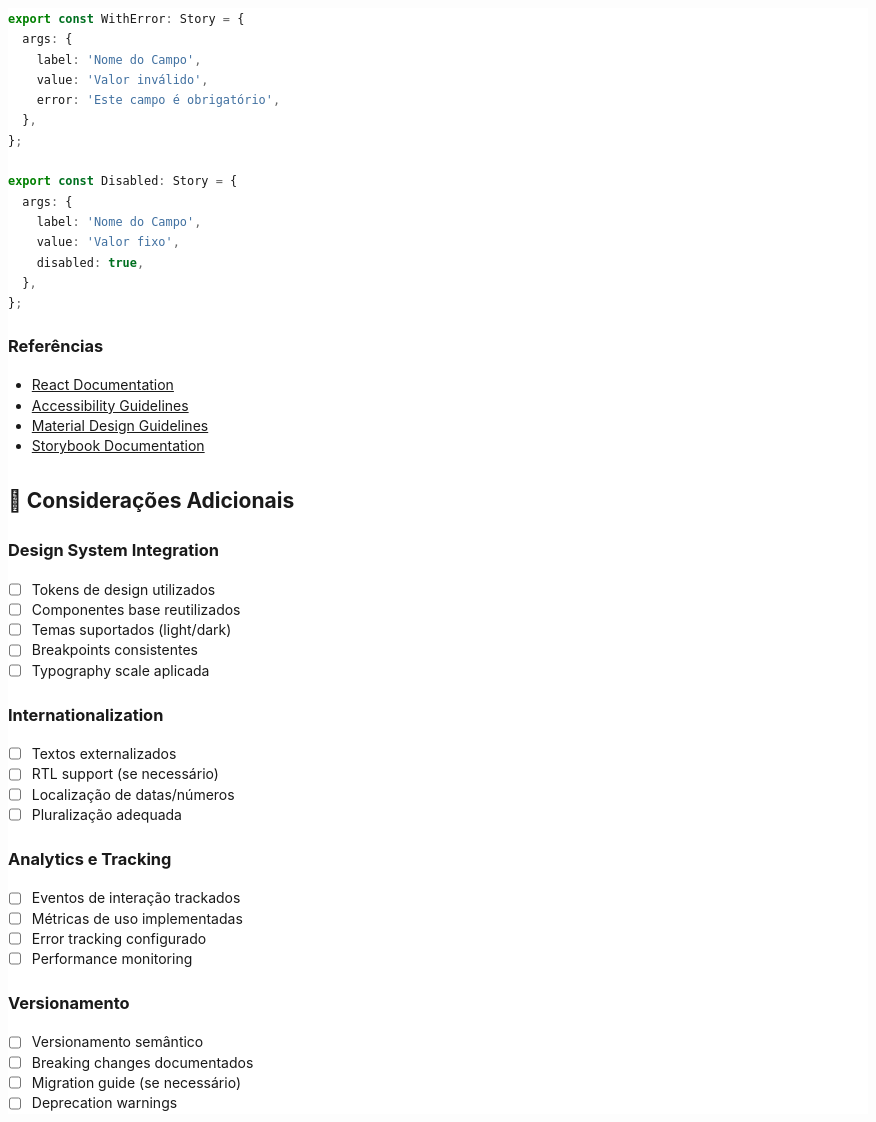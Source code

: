 ```typescript
export const WithError: Story = {
  args: {
    label: 'Nome do Campo',
    value: 'Valor inválido',
    error: 'Este campo é obrigatório',
  },
};

export const Disabled: Story = {
  args: {
    label: 'Nome do Campo',
    value: 'Valor fixo',
    disabled: true,
  },
};
```

### Referências
- [React Documentation](https://react.dev/)
- [Accessibility Guidelines](https://www.w3.org/WAI/WCAG21/quickref/)
- [Material Design Guidelines](https://material.io/design)
- [Storybook Documentation](https://storybook.js.org/docs/)

## 🔄 Considerações Adicionais

### Design System Integration
- [ ] Tokens de design utilizados
- [ ] Componentes base reutilizados
- [ ] Temas suportados (light/dark)
- [ ] Breakpoints consistentes
- [ ] Typography scale aplicada

### Internationalization
- [ ] Textos externalizados
- [ ] RTL support (se necessário)
- [ ] Localização de datas/números
- [ ] Pluralização adequada

### Analytics e Tracking
- [ ] Eventos de interação trackados
- [ ] Métricas de uso implementadas
- [ ] Error tracking configurado
- [ ] Performance monitoring

### Versionamento
- [ ] Versionamento semântico
- [ ] Breaking changes documentados
- [ ] Migration guide (se necessário)
- [ ] Deprecation warnings

